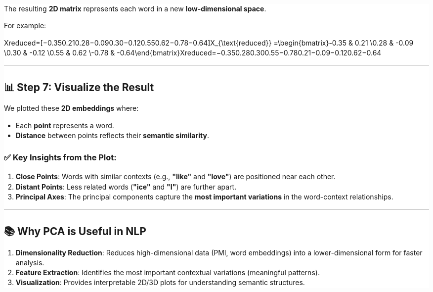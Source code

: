 The resulting **2D matrix** represents each word in a new **low-dimensional space**.

For example:

Xreduced=[−0.350.210.28−0.090.30−0.120.550.62−0.78−0.64]X_{\text{reduced}} =\begin{bmatrix}-0.35 & 0.21 \\0.28 & -0.09 \\0.30 & -0.12 \\0.55 & 0.62 \\-0.78 & -0.64\end{bmatrix}Xreduced=−0.350.280.300.55−0.780.21−0.09−0.120.62−0.64

------

## 📊 **Step 7: Visualize the Result**

We plotted these **2D embeddings** where:

- Each **point** represents a word.
- **Distance** between points reflects their **semantic similarity**.

### ✅ **Key Insights from the Plot:**

1. **Close Points**: Words with similar contexts (e.g., **"like"** and **"love"**) are positioned near each other.
2. **Distant Points**: Less related words (**"ice"** and **"I"**) are further apart.
3. **Principal Axes**: The principal components capture the **most important variations** in the word-context relationships.

------

## 📚 **Why PCA is Useful in NLP**

1. **Dimensionality Reduction**: Reduces high-dimensional data (PMI, word embeddings) into a lower-dimensional form for faster analysis.
2. **Feature Extraction**: Identifies the most important contextual variations (meaningful patterns).
3. **Visualization**: Provides interpretable 2D/3D plots for understanding semantic structures.